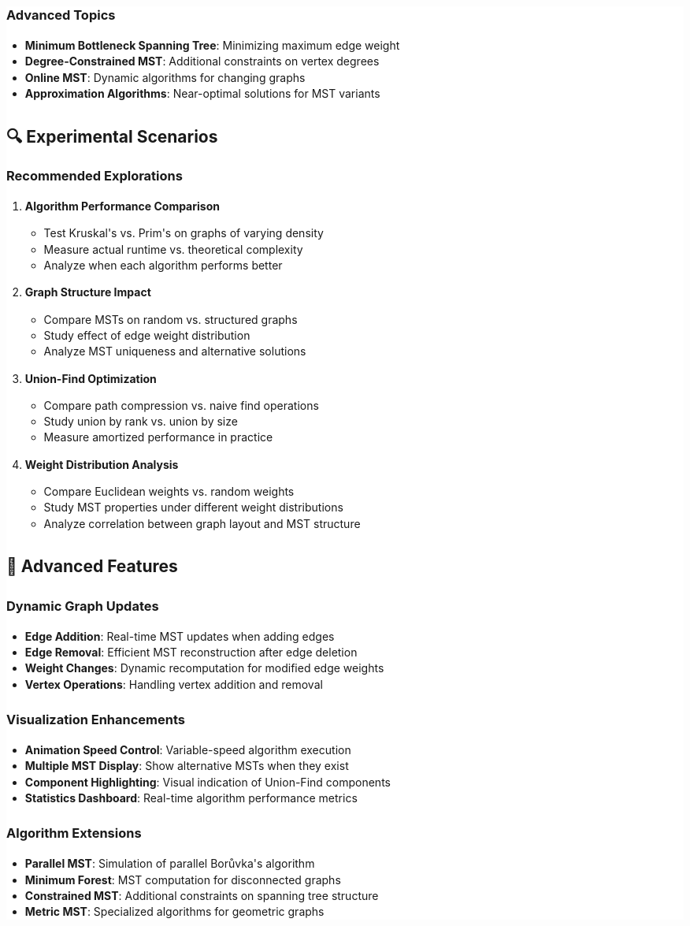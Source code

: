 ### Advanced Topics
- **Minimum Bottleneck Spanning Tree**: Minimizing maximum edge weight
- **Degree-Constrained MST**: Additional constraints on vertex degrees
- **Online MST**: Dynamic algorithms for changing graphs
- **Approximation Algorithms**: Near-optimal solutions for MST variants

## 🔍 Experimental Scenarios

### Recommended Explorations

1. **Algorithm Performance Comparison**
   - Test Kruskal's vs. Prim's on graphs of varying density
   - Measure actual runtime vs. theoretical complexity
   - Analyze when each algorithm performs better

2. **Graph Structure Impact**
   - Compare MSTs on random vs. structured graphs
   - Study effect of edge weight distribution
   - Analyze MST uniqueness and alternative solutions

3. **Union-Find Optimization**
   - Compare path compression vs. naive find operations
   - Study union by rank vs. union by size
   - Measure amortized performance in practice

4. **Weight Distribution Analysis**
   - Compare Euclidean weights vs. random weights
   - Study MST properties under different weight distributions
   - Analyze correlation between graph layout and MST structure

## 🚀 Advanced Features

### Dynamic Graph Updates
- **Edge Addition**: Real-time MST updates when adding edges
- **Edge Removal**: Efficient MST reconstruction after edge deletion
- **Weight Changes**: Dynamic recomputation for modified edge weights
- **Vertex Operations**: Handling vertex addition and removal

### Visualization Enhancements
- **Animation Speed Control**: Variable-speed algorithm execution
- **Multiple MST Display**: Show alternative MSTs when they exist
- **Component Highlighting**: Visual indication of Union-Find components
- **Statistics Dashboard**: Real-time algorithm performance metrics

### Algorithm Extensions
- **Parallel MST**: Simulation of parallel Borůvka's algorithm
- **Minimum Forest**: MST computation for disconnected graphs
- **Constrained MST**: Additional constraints on spanning tree structure
- **Metric MST**: Specialized algorithms for geometric graphs
